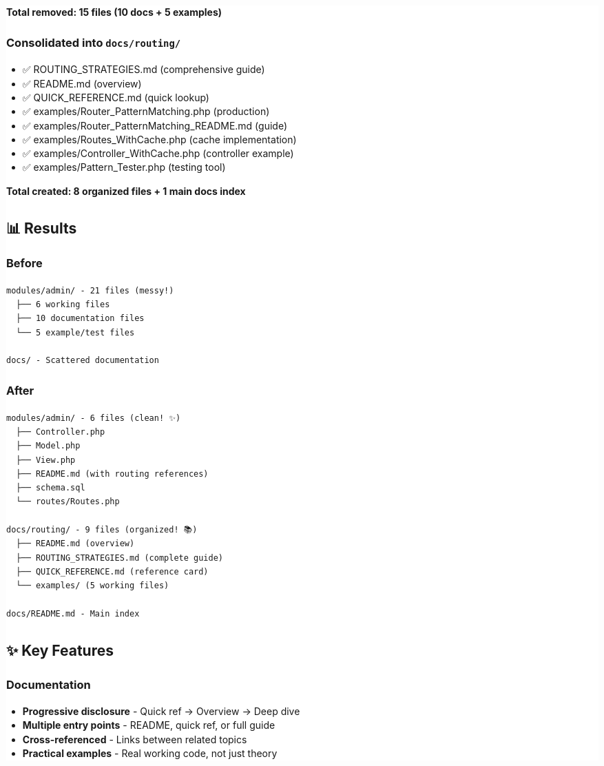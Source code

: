 **Total removed: 15 files (10 docs + 5 examples)**

### Consolidated into `docs/routing/`
- ✅ ROUTING_STRATEGIES.md (comprehensive guide)
- ✅ README.md (overview)
- ✅ QUICK_REFERENCE.md (quick lookup)
- ✅ examples/Router_PatternMatching.php (production)
- ✅ examples/Router_PatternMatching_README.md (guide)
- ✅ examples/Routes_WithCache.php (cache implementation)
- ✅ examples/Controller_WithCache.php (controller example)
- ✅ examples/Pattern_Tester.php (testing tool)

**Total created: 8 organized files + 1 main docs index**

## 📊 Results

### Before
```
modules/admin/ - 21 files (messy!)
  ├── 6 working files
  ├── 10 documentation files
  └── 5 example/test files

docs/ - Scattered documentation
```

### After
```
modules/admin/ - 6 files (clean! ✨)
  ├── Controller.php
  ├── Model.php
  ├── View.php
  ├── README.md (with routing references)
  ├── schema.sql
  └── routes/Routes.php

docs/routing/ - 9 files (organized! 📚)
  ├── README.md (overview)
  ├── ROUTING_STRATEGIES.md (complete guide)
  ├── QUICK_REFERENCE.md (reference card)
  └── examples/ (5 working files)

docs/README.md - Main index
```

## ✨ Key Features

### Documentation
- **Progressive disclosure** - Quick ref → Overview → Deep dive
- **Multiple entry points** - README, quick ref, or full guide
- **Cross-referenced** - Links between related topics
- **Practical examples** - Real working code, not just theory
